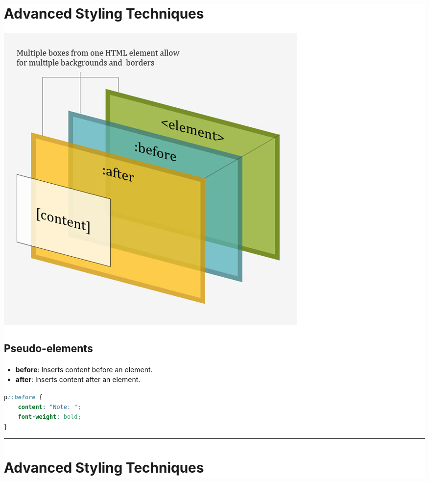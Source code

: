 
# Advanced Styling Techniques

![bg right:40% contain](figures/css_psuedos.png)

## Pseudo-elements
- **before**: Inserts content before an element.
- **after**: Inserts content after an element.

```css
p::before {
    content: "Note: ";
    font-weight: bold;
}
```
---

# Advanced Styling Techniques
